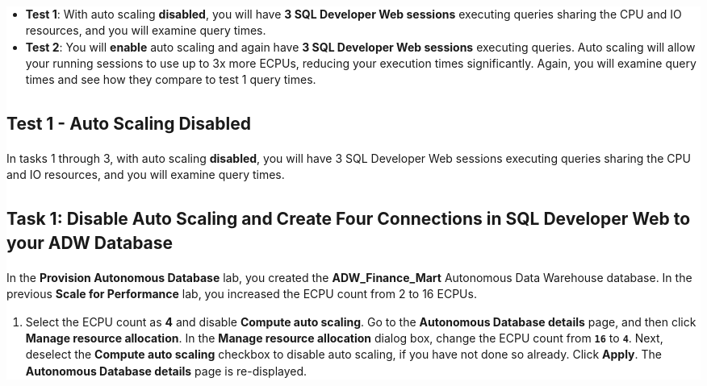 - **Test 1**: With auto scaling **disabled**, you will have **3 SQL Developer Web sessions** executing queries sharing the CPU and IO resources, and you will examine query times.
- **Test 2**: You will **enable** auto scaling and again have **3 SQL Developer Web sessions** executing queries. Auto scaling will allow your running sessions to use up to 3x more ECPUs, reducing your execution times significantly. Again, you will examine query times and see how they compare to test 1 query times.

## **Test 1 - Auto Scaling Disabled**

In tasks 1 through 3, with auto scaling **disabled**, you will have 3 SQL Developer Web sessions executing queries sharing the CPU and IO resources, and you will examine query times.

## Task 1: Disable Auto Scaling and Create Four Connections in SQL Developer Web to your ADW Database

In the **Provision Autonomous Database** lab, you created the **ADW\_Finance\_Mart** Autonomous Data Warehouse database. In the previous **Scale for Performance** lab, you increased the ECPU count from 2 to 16 ECPUs.

1. Select the ECPU count as **4** and disable **Compute auto scaling**. Go to the **Autonomous Database details** page, and then click **Manage resource allocation**. In the **Manage resource allocation** dialog box, change the ECPU count from **`16`** to **`4`**. Next, deselect the **Compute auto scaling** checkbox to disable auto scaling, if you have not done so already. Click **Apply**. The **Autonomous Database details** page is re-displayed.
